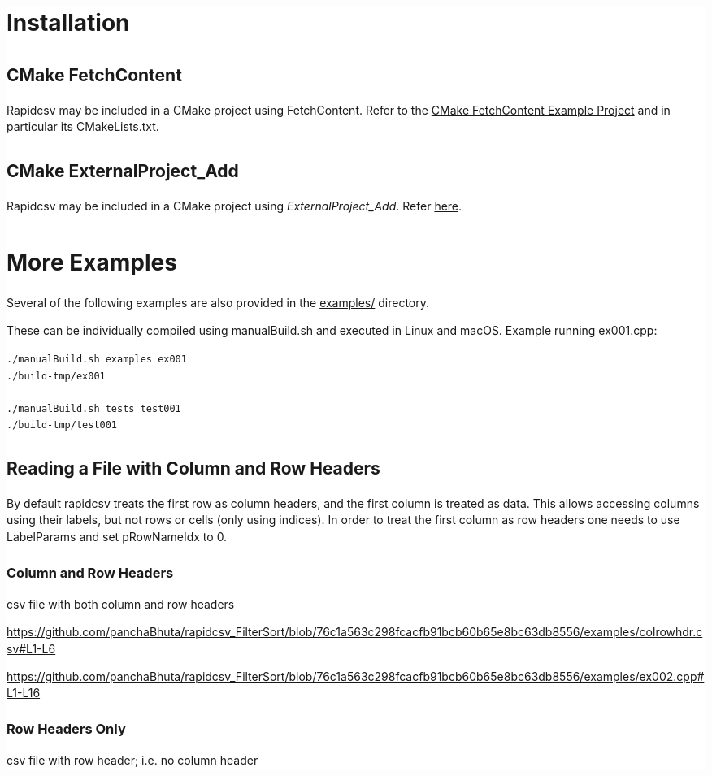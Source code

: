 
[//]:  ❌


Installation
============

CMake FetchContent
------------------
Rapidcsv may be included in a CMake project using FetchContent. Refer to the
[CMake FetchContent Example Project](examples/cmake-fetchcontent) and in
particular its [CMakeLists.txt](examples/cmake-fetchcontent/CMakeLists.txt).

CMake ExternalProject_Add
-------------------------
Rapidcsv may be included in a CMake project using _ExternalProject_Add_. Refer [here](https://github.com/panchaBhuta/cmakeExampleExternalProjectAdd).

[//]: # (or Simply copy ...)
[//]: # (------------------)

[//]: # ([include/rapidcsv/rapidcsv.h]\(include/rapidcsv/rapidcsv.h\)  )
[//]: # ([include/rapidcsv/converter.h]\(include/rapidcsv/converter.h\)  )
[//]: # ([include/rapidcsv/view.h]\(include/rapidcsv/view.h\)  )

[//]: # (... to your project/include/rapidcsv/ directory and include it.)


[//]: # (TODO : add to 'vcpkg' and 'conan' packages)
[//]: # (Rapidcsv is also available via)
[//]: # ([vcpkg]\(https://vcpkg.io/en/packages.html\) and)
[//]: # ([conan]\(https://conan.io/center/rapidcsv\) )
[//]: # (package managers.)

More Examples
=============

Several of the following examples are also provided in the [examples/](examples/) directory.

These can be individually compiled using [manualBuild.sh](./manualBuild.sh) and executed in Linux and macOS. Example running ex001.cpp:

```sh
./manualBuild.sh examples ex001
./build-tmp/ex001

./manualBuild.sh tests test001
./build-tmp/test001
```



Reading a File with Column and Row Headers
------------------------------------------
By default rapidcsv treats the first row as column headers, and the first
column is treated as data. This allows accessing columns using their labels,
but not rows or cells (only using indices). In order to treat the first column
as row headers one needs to use LabelParams and set pRowNameIdx to 0.

### Column and Row Headers
csv file with both column and row headers

https://github.com/panchaBhuta/rapidcsv_FilterSort/blob/76c1a563c298fcacfb91bcb60b65e8bc63db8556/examples/colrowhdr.csv#L1-L6


https://github.com/panchaBhuta/rapidcsv_FilterSort/blob/76c1a563c298fcacfb91bcb60b65e8bc63db8556/examples/ex002.cpp#L1-L16


### Row Headers Only
csv file with row header; i.e. no column header<br>


[//]: # (<img src="images/RefactoringInProgress.jpg" width="500">)
[//]: # (## Documentation is **NOT** updated to latest changes.)